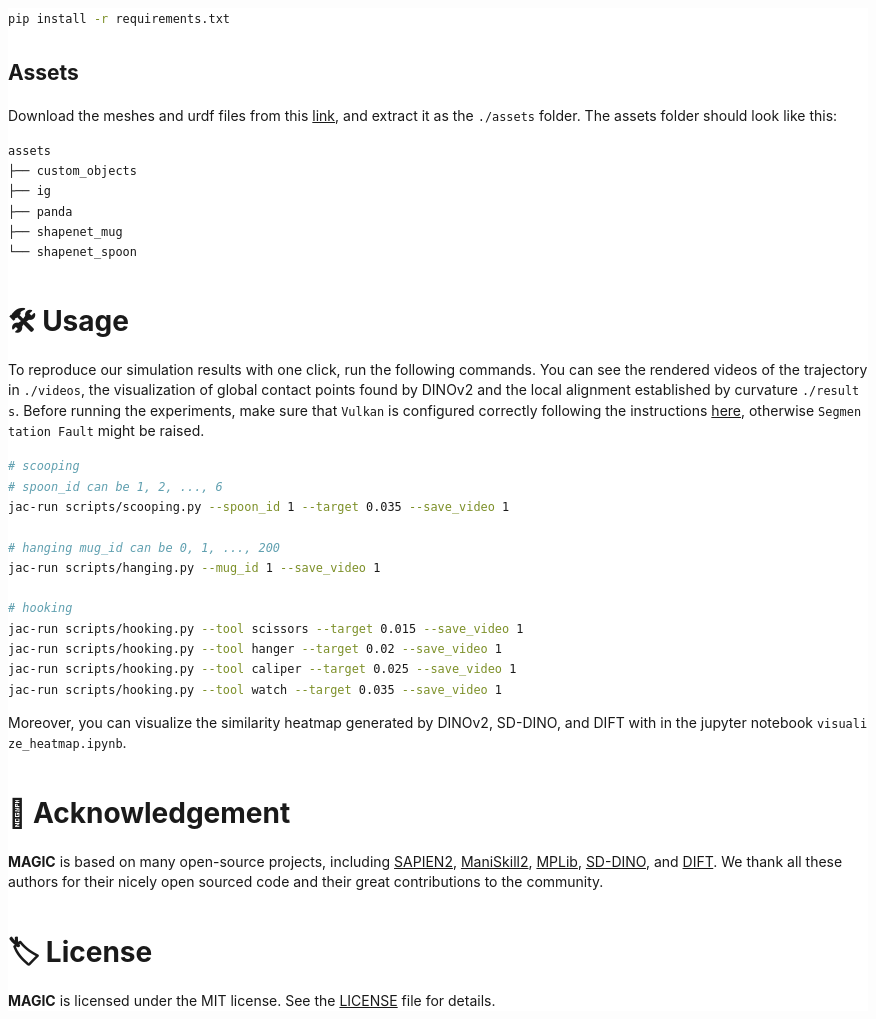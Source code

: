 ```bash
pip install -r requirements.txt
```

## Assets
Download the meshes and urdf files from this [link](https://drive.google.com/file/d/1d2Xd5Jtr8LFy-yXqjzEMV_IMTNtyjb2T/view?usp=sharing), and extract it as the `./assets` folder. The assets folder should look like this:
```
assets
├── custom_objects
├── ig
├── panda
├── shapenet_mug
└── shapenet_spoon
```

# 🛠️ Usage 
To reproduce our simulation results with one click, run the following commands. You can see the rendered videos of the trajectory in `./videos`, the visualization of global contact points found by DINOv2 and the local alignment established by curvature `./results`. Before running the experiments, make sure that `Vulkan` is configured correctly following the instructions [here](https://maniskill.readthedocs.io/en/latest/user_guide/getting_started/installation.html#vulkan), otherwise `Segmentation Fault` might be raised. 

```bash
# scooping
# spoon_id can be 1, 2, ..., 6
jac-run scripts/scooping.py --spoon_id 1 --target 0.035 --save_video 1

# hanging mug_id can be 0, 1, ..., 200
jac-run scripts/hanging.py --mug_id 1 --save_video 1

# hooking
jac-run scripts/hooking.py --tool scissors --target 0.015 --save_video 1
jac-run scripts/hooking.py --tool hanger --target 0.02 --save_video 1
jac-run scripts/hooking.py --tool caliper --target 0.025 --save_video 1
jac-run scripts/hooking.py --tool watch --target 0.035 --save_video 1
```
Moreover, you can visualize the similarity heatmap generated by DINOv2, SD-DINO, and DIFT with in the jupyter notebook `visualize_heatmap.ipynb`.


# 🙏 Acknowledgement
**MAGIC** is based on many open-source projects, including [SAPIEN2](https://github.com/haosulab/SAPIEN), [ManiSkill2](https://github.com/haosulab/ManiSkill/tree/v0.5.3), [MPLib](https://github.com/haosulab/MPlib), [SD-DINO](https://github.com/Junyi42/sd-dino), and [DIFT](https://github.com/Tsingularity/dift). We thank all these authors for their nicely open sourced code and their great contributions to the community.

# 🏷️ License
**MAGIC** is licensed under the MIT license. See the [LICENSE](LICENSE) file for details.
